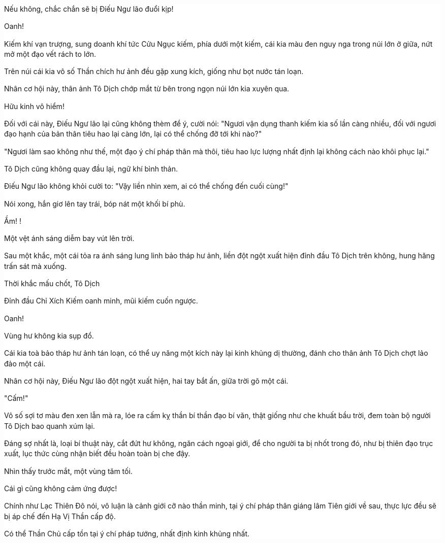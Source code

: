 Nếu không, chắc chắn sẽ bị Điếu Ngư lão đuổi kịp!

Oanh!

Kiếm khí vạn trượng, sung doanh khí tức Cửu Ngục kiếm, phía dưới một kiếm, cái kia màu đen nguy nga trong núi lớn ở giữa, nứt mở một đạo vết rách to lớn.

Trên núi cái kia vô số Thần chích hư ảnh đều gặp xung kích, giống như bọt nước tán loạn.

Nhân cơ hội này, thân ảnh Tô Dịch chớp mắt từ bên trong ngọn núi lớn kia xuyên qua.

Hữu kinh vô hiểm!

Đối với cái này, Điếu Ngư lão lại cũng không thèm để ý, cười nói: "Ngươi vận dụng thanh kiếm kia số lần càng nhiều, đối với ngươi đạo hạnh của bản thân tiêu hao lại càng lớn, lại có thể chống đỡ tới khi nào?"

"Ngươi làm sao không như thế, một đạo ý chí pháp thân mà thôi, tiêu hao lực lượng nhất định lại không cách nào khôi phục lại."

Tô Dịch cũng không quay đầu lại, ngữ khí bình thản.

Điếu Ngư lão không khỏi cười to: "Vậy liền nhìn xem, ai có thể chống đến cuối cùng!"

Nói xong, hắn giơ lên tay trái, bóp nát một khối bí phù.

Ầm! !

Một vệt ánh sáng diễm bay vút lên trời.

Sau một khắc, một cái tỏa ra ánh sáng lung linh bảo tháp hư ảnh, liền đột ngột xuất hiện đỉnh đầu Tô Dịch trên không, hung hăng trấn sát mà xuống.

Thời khắc mấu chốt, Tô Dịch

Đỉnh đầu Chỉ Xích Kiếm oanh minh, mũi kiếm cuốn ngược.

Oanh!

Vùng hư không kia sụp đổ.

Cái kia toà bảo tháp hư ảnh tán loạn, có thể uy năng một kích này lại kinh khủng dị thường, đánh cho thân ảnh Tô Dịch chợt lảo đảo một cái.

Nhân cơ hội này, Điếu Ngư lão đột ngột xuất hiện, hai tay bắt ấn, giữa trời gõ một cái.

"Cấm!"

Vô số sợi tơ màu đen xen lẫn mà ra, lóe ra cấm kỵ thần bí thần đạo bí văn, thật giống như che khuất bầu trời, đem toàn bộ người Tô Dịch bao quanh xúm lại.

Đáng sợ nhất là, loại bí thuật này, cắt đứt hư không, ngăn cách ngoại giới, để cho người ta bị nhốt trong đó, như bị thiên đạo trục xuất, lục thức cùng nhận biết đều hoàn toàn bị che đậy.

Nhìn thấy trước mắt, một vùng tăm tối.

Cái gì cũng không cảm ứng được!

Chính như Lạc Thiên Đô nói, vô luận là cảnh giới cỡ nào thần minh, tại ý chí pháp thân giáng lâm Tiên giới về sau, thực lực đều sẽ bị áp chế đến Hạ Vị Thần cấp độ.

Có thể Thần Chủ cấp tồn tại ý chí pháp tướng, nhất định kinh khủng nhất.
